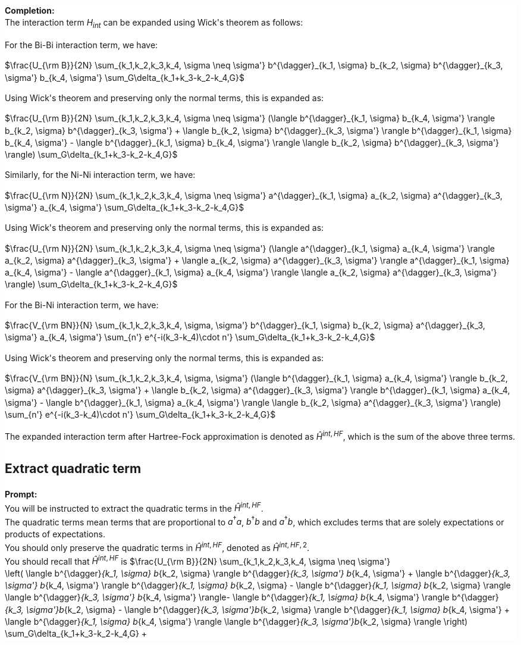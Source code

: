 **Completion:**  
The interaction term $H_{int}$ can be expanded using Wick's theorem as follows:

For the Bi-Bi interaction term, we have:

$\frac{U_{\rm B}}{2N} \sum_{k_1,k_2,k_3,k_4, \sigma \neq \sigma'}  b^{\dagger}_{k_1, \sigma} b_{k_2, \sigma} b^{\dagger}_{k_3, \sigma'} b_{k_4, \sigma'} \sum_G\delta_{k_1+k_3-k_2-k_4,G}$

Using Wick's theorem and preserving only the normal terms, this is expanded as:

$\frac{U_{\rm B}}{2N} \sum_{k_1,k_2,k_3,k_4, \sigma \neq \sigma'}  (\langle b^{\dagger}_{k_1, \sigma} b_{k_4, \sigma'} \rangle b_{k_2, \sigma} b^{\dagger}_{k_3, \sigma'} + \langle b_{k_2, \sigma} b^{\dagger}_{k_3, \sigma'} \rangle b^{\dagger}_{k_1, \sigma} b_{k_4, \sigma'} - \langle b^{\dagger}_{k_1, \sigma} b_{k_4, \sigma'} \rangle \langle b_{k_2, \sigma} b^{\dagger}_{k_3, \sigma'} \rangle) \sum_G\delta_{k_1+k_3-k_2-k_4,G}$

Similarly, for the Ni-Ni interaction term, we have:

$\frac{U_{\rm N}}{2N} \sum_{k_1,k_2,k_3,k_4, \sigma \neq \sigma'}  a^{\dagger}_{k_1, \sigma} a_{k_2, \sigma} a^{\dagger}_{k_3, \sigma'} a_{k_4, \sigma'} \sum_G\delta_{k_1+k_3-k_2-k_4,G}$

Using Wick's theorem and preserving only the normal terms, this is expanded as:

$\frac{U_{\rm N}}{2N} \sum_{k_1,k_2,k_3,k_4, \sigma \neq \sigma'}  (\langle a^{\dagger}_{k_1, \sigma} a_{k_4, \sigma'} \rangle a_{k_2, \sigma} a^{\dagger}_{k_3, \sigma'} + \langle a_{k_2, \sigma} a^{\dagger}_{k_3, \sigma'} \rangle a^{\dagger}_{k_1, \sigma} a_{k_4, \sigma'} - \langle a^{\dagger}_{k_1, \sigma} a_{k_4, \sigma'} \rangle \langle a_{k_2, \sigma} a^{\dagger}_{k_3, \sigma'} \rangle) \sum_G\delta_{k_1+k_3-k_2-k_4,G}$

For the Bi-Ni interaction term, we have:

$\frac{V_{\rm BN}}{N} \sum_{k_1,k_2,k_3,k_4, \sigma, \sigma'}  b^{\dagger}_{k_1, \sigma} b_{k_2, \sigma} a^{\dagger}_{k_3, \sigma'} a_{k_4, \sigma'} \sum_{n'} e^{-i(k_3-k_4)\cdot n'} \sum_G\delta_{k_1+k_3-k_2-k_4,G}$

Using Wick's theorem and preserving only the normal terms, this is expanded as:

$\frac{V_{\rm BN}}{N} \sum_{k_1,k_2,k_3,k_4, \sigma, \sigma'}  (\langle b^{\dagger}_{k_1, \sigma} a_{k_4, \sigma'} \rangle b_{k_2, \sigma} a^{\dagger}_{k_3, \sigma'} + \langle b_{k_2, \sigma} a^{\dagger}_{k_3, \sigma'} \rangle b^{\dagger}_{k_1, \sigma} a_{k_4, \sigma'} - \langle b^{\dagger}_{k_1, \sigma} a_{k_4, \sigma'} \rangle \langle b_{k_2, \sigma} a^{\dagger}_{k_3, \sigma'} \rangle) \sum_{n'} e^{-i(k_3-k_4)\cdot n'} \sum_G\delta_{k_1+k_3-k_2-k_4,G}$

The expanded interaction term after Hartree-Fock approximation is denoted as $\hat{H}^{int,HF}$, which is the sum of the above three terms.

## Extract quadratic term  
**Prompt:**  
You will be instructed to extract the quadratic terms in the $\hat{H}^{int,HF}$.  
The quadratic terms mean terms that are proportional to $a^\dagger a$, $b^\dagger b$ and $a^\dagger b$, which excludes terms that are solely expectations or products of expectations.  
You should only preserve the quadratic terms in $\hat{H}^{int,HF}$, denoted as $\hat{H}^{int,HF,2}$.  
You should recall that $\hat{H}^{int,HF}$ is $\frac{U_{\rm B}}{2N} \sum_{k_1,k_2,k_3,k_4, \sigma \neq \sigma'}  
\left(
\langle b^{\dagger}_{k_1, \sigma} b_{k_2, \sigma} \rangle b^{\dagger}_{k_3, \sigma'} b_{k_4, \sigma'} + 
\langle b^{\dagger}_{k_3, \sigma'} b_{k_4, \sigma'} \rangle b^{\dagger}_{k_1, \sigma} b_{k_2, \sigma} -
\langle b^{\dagger}_{k_1, \sigma} b_{k_2, \sigma} \rangle  \langle b^{\dagger}_{k_3, \sigma'} b_{k_4, \sigma'} \rangle-
\langle b^{\dagger}_{k_1, \sigma} b_{k_4, \sigma'} \rangle b^{\dagger}_{k_3, \sigma'}b_{k_2, \sigma} -
\langle b^{\dagger}_{k_3, \sigma'}b_{k_2, \sigma} \rangle b^{\dagger}_{k_1, \sigma} b_{k_4, \sigma'}  +
\langle b^{\dagger}_{k_1, \sigma} b_{k_4, \sigma'} \rangle \langle b^{\dagger}_{k_3, \sigma'}b_{k_2, \sigma} \rangle
\right) \sum_G\delta_{k_1+k_3-k_2-k_4,G} + 